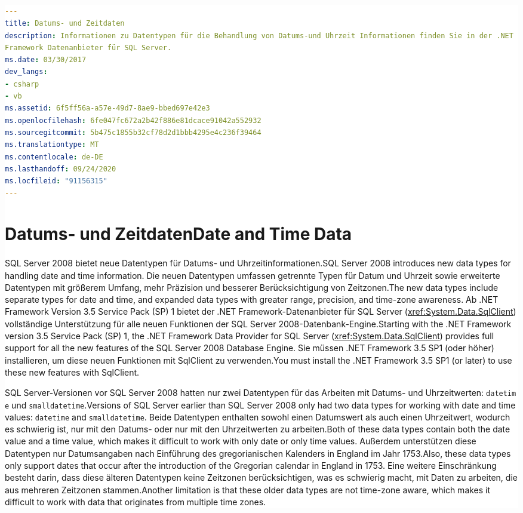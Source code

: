 ```yaml
---
title: Datums- und Zeitdaten
description: Informationen zu Datentypen für die Behandlung von Datums-und Uhrzeit Informationen finden Sie in der .NET Framework Datenanbieter für SQL Server.
ms.date: 03/30/2017
dev_langs:
- csharp
- vb
ms.assetid: 6f5ff56a-a57e-49d7-8ae9-bbed697e42e3
ms.openlocfilehash: 6fe047fc672a2b42f886e81dcace91042a552932
ms.sourcegitcommit: 5b475c1855b32cf78d2d1bbb4295e4c236f39464
ms.translationtype: MT
ms.contentlocale: de-DE
ms.lasthandoff: 09/24/2020
ms.locfileid: "91156315"
---
```

# <a name="date-and-time-data"></a><span data-ttu-id="7d47d-103">Datums- und Zeitdaten</span><span class="sxs-lookup"><span data-stu-id="7d47d-103">Date and Time Data</span></span>

<span data-ttu-id="7d47d-104">SQL Server 2008 bietet neue Datentypen für Datums- und Uhrzeitinformationen.</span><span class="sxs-lookup"><span data-stu-id="7d47d-104">SQL Server 2008 introduces new data types for handling date and time information.</span></span> <span data-ttu-id="7d47d-105">Die neuen Datentypen umfassen getrennte Typen für Datum und Uhrzeit sowie erweiterte Datentypen mit größerem Umfang, mehr Präzision und besserer Berücksichtigung von Zeitzonen.</span><span class="sxs-lookup"><span data-stu-id="7d47d-105">The new data types include separate types for date and time, and expanded data types with greater range, precision, and time-zone awareness.</span></span> <span data-ttu-id="7d47d-106">Ab .NET Framework Version 3.5 Service Pack (SP) 1 bietet der .NET Framework-Datenanbieter für SQL Server (<xref:System.Data.SqlClient>) vollständige Unterstützung für alle neuen Funktionen der SQL Server 2008-Datenbank-Engine.</span><span class="sxs-lookup"><span data-stu-id="7d47d-106">Starting with the .NET Framework version 3.5 Service Pack (SP) 1, the .NET Framework Data Provider for SQL Server (<xref:System.Data.SqlClient>) provides full support for all the new features of the SQL Server 2008 Database Engine.</span></span> <span data-ttu-id="7d47d-107">Sie müssen .NET Framework 3.5 SP1 (oder höher) installieren, um diese neuen Funktionen mit SqlClient zu verwenden.</span><span class="sxs-lookup"><span data-stu-id="7d47d-107">You must install the .NET Framework 3.5 SP1 (or later) to use these new features with SqlClient.</span></span>  
  
 <span data-ttu-id="7d47d-108">SQL Server-Versionen vor SQL Server 2008 hatten nur zwei Datentypen für das Arbeiten mit Datums- und Uhrzeitwerten: `datetime` und `smalldatetime`.</span><span class="sxs-lookup"><span data-stu-id="7d47d-108">Versions of SQL Server earlier than SQL Server 2008 only had two data types for working with date and time values: `datetime` and `smalldatetime`.</span></span> <span data-ttu-id="7d47d-109">Beide Datentypen enthalten sowohl einen Datumswert als auch einen Uhrzeitwert, wodurch es schwierig ist, nur mit den Datums- oder nur mit den Uhrzeitwerten zu arbeiten.</span><span class="sxs-lookup"><span data-stu-id="7d47d-109">Both of these data types contain both the date value and a time value, which makes it difficult to work with only date or only time values.</span></span> <span data-ttu-id="7d47d-110">Außerdem unterstützen diese Datentypen nur Datumsangaben nach Einführung des gregorianischen Kalenders in England im Jahr 1753.</span><span class="sxs-lookup"><span data-stu-id="7d47d-110">Also, these data types only support dates that occur after the introduction of the Gregorian calendar in England in 1753.</span></span> <span data-ttu-id="7d47d-111">Eine weitere Einschränkung besteht darin, dass diese älteren Datentypen keine Zeitzonen berücksichtigen, was es schwierig macht, mit Daten zu arbeiten, die aus mehreren Zeitzonen stammen.</span><span class="sxs-lookup"><span data-stu-id="7d47d-111">Another limitation is that these older data types are not time-zone aware, which makes it difficult to work with data that originates from multiple time zones.</span></span>  
  